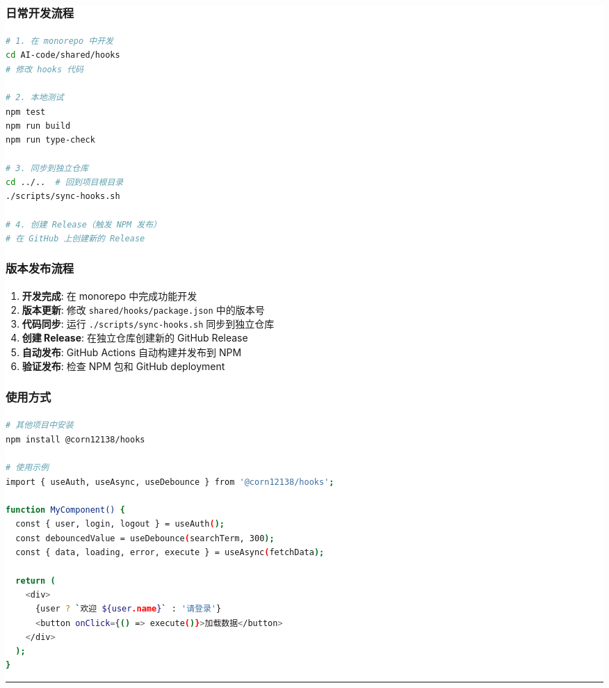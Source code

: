 ### 日常开发流程
```bash
# 1. 在 monorepo 中开发
cd AI-code/shared/hooks
# 修改 hooks 代码

# 2. 本地测试
npm test
npm run build
npm run type-check

# 3. 同步到独立仓库
cd ../..  # 回到项目根目录
./scripts/sync-hooks.sh

# 4. 创建 Release（触发 NPM 发布）
# 在 GitHub 上创建新的 Release
```

### 版本发布流程
1. **开发完成**: 在 monorepo 中完成功能开发
2. **版本更新**: 修改 `shared/hooks/package.json` 中的版本号
3. **代码同步**: 运行 `./scripts/sync-hooks.sh` 同步到独立仓库
4. **创建 Release**: 在独立仓库创建新的 GitHub Release
5. **自动发布**: GitHub Actions 自动构建并发布到 NPM
6. **验证发布**: 检查 NPM 包和 GitHub deployment

### 使用方式
```bash
# 其他项目中安装
npm install @corn12138/hooks

# 使用示例
import { useAuth, useAsync, useDebounce } from '@corn12138/hooks';

function MyComponent() {
  const { user, login, logout } = useAuth();
  const debouncedValue = useDebounce(searchTerm, 300);
  const { data, loading, error, execute } = useAsync(fetchData);
  
  return (
    <div>
      {user ? `欢迎 ${user.name}` : '请登录'}
      <button onClick={() => execute()}>加载数据</button>
    </div>
  );
}
```

---
